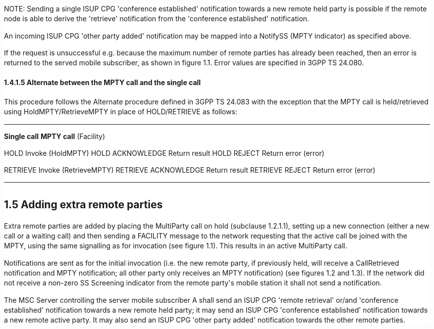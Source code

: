 NOTE: Sending a single ISUP CPG \'conference established\' notification
towards a new remote held party is possible if the remote node is able
to derive the \'retrieve\' notification from the \'conference
established\' notification.

An incoming ISUP CPG \'other party added\' notification may be mapped
into a NotifySS (MPTY indicator) as specified above.

If the request is unsuccessful e.g. because the maximum number of remote
parties has already been reached, then an error is returned to the
served mobile subscriber, as shown in figure 1.1. Error values are
specified in 3GPP TS 24.080.

#### 1.4.1.5 Alternate between the MPTY call and the single call

This procedure follows the Alternate procedure defined in 3GPP TS 24.083
with the exception that the MPTY call is held/retrieved using
HoldMPTY/RetrieveMPTY in place of HOLD/RETRIEVE as follows:

  ---------------------- --------------------------
  **Single call**        **MPTY call** (Facility)
                         
  HOLD                   Invoke (HoldMPTY)
  HOLD ACKNOWLEDGE       Return result
  HOLD REJECT            Return error (error)
                         
  RETRIEVE               Invoke (RetrieveMPTY)
  RETRIEVE ACKNOWLEDGE   Return result
  RETRIEVE REJECT        Return error (error)
  ---------------------- --------------------------

1.5 Adding extra remote parties
-------------------------------

Extra remote parties are added by placing the MultiParty call on hold
(subclause 1.2.1.1), setting up a new connection (either a new call or a
waiting call) and then sending a FACILITY message to the network
requesting that the active call be joined with the MPTY, using the same
signalling as for invocation (see figure 1.1). This results in an active
MultiParty call.

Notifications are sent as for the initial invocation (i.e. the new
remote party, if previously held, will receive a CallRetrieved
notification and MPTY notification; all other party only receives an
MPTY notification) (see figures 1.2 and 1.3). If the network did not
receive a non-zero SS Screening indicator from the remote party\'s
mobile station it shall not send a notification.

The MSC Server controlling the server mobile subscriber A shall send an
ISUP CPG \'remote retrieval\' or/and \'conference established\'
notification towards a new remote held party; it may send an ISUP CPG
\'conference established\' notification towards a new remote active
party. It may also send an ISUP CPG \'other party added\' notification
towards the other remote parties.
